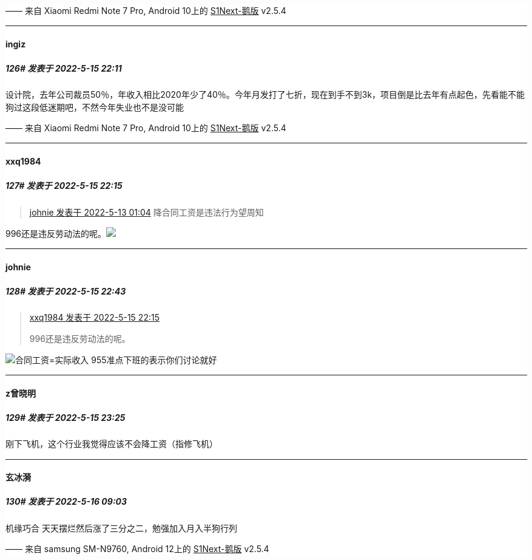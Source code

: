 —— 来自 Xiaomi Redmi Note 7 Pro, Android 10上的 [S1Next-鹅版](https://github.com/ykrank/S1-Next/releases) v2.5.4

*****

####  ingiz  
##### 126#       发表于 2022-5-15 22:11

设计院，去年公司裁员50％，年收入相比2020年少了40％。今年月发打了七折，现在到手不到3k，项目倒是比去年有点起色，先看能不能狗过这段低迷期吧，不然今年失业也不是没可能

—— 来自 Xiaomi Redmi Note 7 Pro, Android 10上的 [S1Next-鹅版](https://github.com/ykrank/S1-Next/releases) v2.5.4



*****

####  xxq1984  
##### 127#       发表于 2022-5-15 22:15

<blockquote><a href="httphttps://bbs.saraba1st.com/2b/forum.php?mod=redirect&amp;goto=findpost&amp;pid=55811354&amp;ptid=2069273" target="_blank">johnie 发表于 2022-5-13 01:04</a>
降合同工资是违法行为望周知</blockquote>
996还是违反劳动法的呢。<img src="https://static.saraba1st.com/image/smiley/face2017/065.png" referrerpolicy="no-referrer">



*****

####  johnie  
##### 128#       发表于 2022-5-15 22:43

<blockquote><a href="httphttps://bbs.saraba1st.com/2b/forum.php?mod=redirect&amp;goto=findpost&amp;pid=55856301&amp;ptid=2069273" target="_blank">xxq1984 发表于 2022-5-15 22:15</a>

996还是违反劳动法的呢。</blockquote>
<img src="https://static.saraba1st.com/image/smiley/face2017/002.png" referrerpolicy="no-referrer">合同工资=实际收入 955准点下班的表示你们讨论就好



*****

####  z曾晓明  
##### 129#       发表于 2022-5-15 23:25

刚下飞机，这个行业我觉得应该不会降工资（指修飞机）



*****

####  玄冰漪  
##### 130#       发表于 2022-5-16 09:03

机缘巧合 天天摆烂然后涨了三分之二，勉强加入月入半狗行列

—— 来自 samsung SM-N9760, Android 12上的 [S1Next-鹅版](https://github.com/ykrank/S1-Next/releases) v2.5.4
